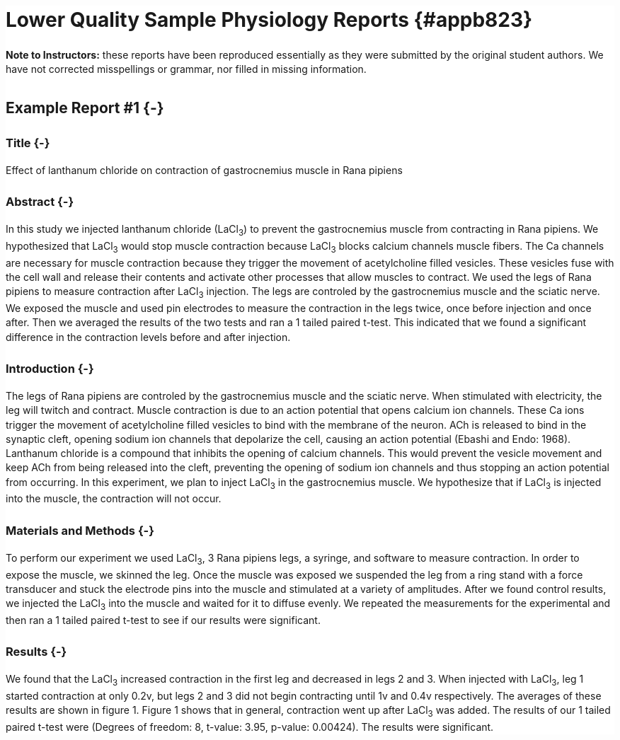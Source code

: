 # Lower Quality Sample Physiology Reports {#appb823}

**Note to Instructors:** these reports have been reproduced essentially as they were submitted by the original student authors. We have not corrected misspellings or grammar, nor filled in missing information.

## Example Report #1 {-} 

### Title {-}

Effect of lanthanum chloride on contraction of gastrocnemius muscle in Rana pipiens

### Abstract {-}

In this study we injected lanthanum chloride (LaCl<sub>3</sub>) to prevent the gastrocnemius muscle from contracting in Rana pipiens. We hypothesized that LaCl<sub>3</sub> would stop muscle contraction because LaCl<sub>3</sub> blocks calcium channels muscle fibers. The Ca channels are necessary for muscle contraction because they trigger the movement of acetylcholine filled vesicles. These vesicles fuse with the cell wall and release their contents and activate other processes that allow muscles to contract. We used the legs of Rana pipiens to measure contraction after LaCl<sub>3</sub> injection. The legs are controled by the gastrocnemius muscle and the sciatic nerve. We exposed the muscle and used pin electrodes to measure the contraction in the legs twice, once before injection and once after. Then we averaged the results of the two tests and ran a 1 tailed paired t-test. This indicated that we found a significant difference in the contraction levels before and after injection. 

### Introduction {-}

The legs of Rana pipiens are controled by the gastrocnemius muscle and the sciatic nerve. When stimulated with electricity, the leg will twitch and contract. Muscle contraction is due to an action potential that opens calcium ion channels. These Ca ions trigger the movement of acetylcholine filled vesicles to bind with the membrane of the neuron. ACh is released to bind in the synaptic cleft, opening sodium ion channels that depolarize the cell, causing an action potential (Ebashi and Endo: 1968). Lanthanum chloride is a compound that inhibits the opening of calcium channels. This would prevent the vesicle movement and keep ACh from being released into the cleft, preventing the opening of sodium ion channels and thus stopping an action potential from occurring. In this experiment, we plan to inject LaCl<sub>3</sub> in the gastrocnemius muscle. We hypothesize that if LaCl<sub>3</sub> is injected into the muscle, the contraction will not occur. 

### Materials and Methods {-}

To perform our experiment we used LaCl<sub>3</sub>, 3 Rana pipiens legs, a syringe, and software to measure contraction. In order to expose the muscle, we skinned the leg. Once the muscle was exposed we suspended the leg from a ring stand with a force transducer and stuck the electrode pins into the muscle and stimulated at a variety of amplitudes. After we found control results, we injected the LaCl<sub>3</sub> into the muscle and waited for it to diffuse evenly. We repeated the measurements for the experimental and then ran a 1 tailed paired t-test to see if our results were significant.

### Results {-}

We found that the LaCl<sub>3</sub> increased contraction in the first leg and decreased in legs 2 and 3. When injected with LaCl<sub>3</sub>, leg 1 started contraction at only 0.2v, but legs 2 and 3 did not begin contracting until 1v and 0.4v respectively. The averages of these results are shown in figure 1. Figure 1 shows that in general, contraction went up after LaCl<sub>3</sub> was added. The results of our 1 tailed paired t-test were (Degrees of freedom: 8, t-value: 3.95, p-value: 0.00424). The results were significant.
